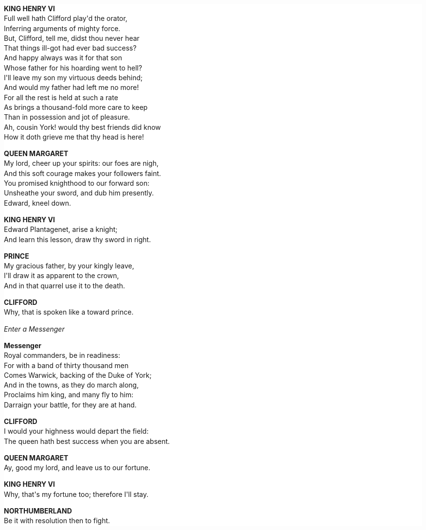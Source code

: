 **KING HENRY VI**  
Full well hath Clifford play'd the orator,  
Inferring arguments of mighty force.  
But, Clifford, tell me, didst thou never hear  
That things ill-got had ever bad success?  
And happy always was it for that son  
Whose father for his hoarding went to hell?  
I'll leave my son my virtuous deeds behind;  
And would my father had left me no more!  
For all the rest is held at such a rate  
As brings a thousand-fold more care to keep  
Than in possession and jot of pleasure.  
Ah, cousin York! would thy best friends did know  
How it doth grieve me that thy head is here!  

**QUEEN MARGARET**  
My lord, cheer up your spirits: our foes are nigh,  
And this soft courage makes your followers faint.  
You promised knighthood to our forward son:  
Unsheathe your sword, and dub him presently.  
Edward, kneel down.  

**KING HENRY VI**  
Edward Plantagenet, arise a knight;  
And learn this lesson, draw thy sword in right.  

**PRINCE**  
My gracious father, by your kingly leave,  
I'll draw it as apparent to the crown,  
And in that quarrel use it to the death.  

**CLIFFORD**  
Why, that is spoken like a toward prince.  

_Enter a Messenger_

**Messenger**  
Royal commanders, be in readiness:  
For with a band of thirty thousand men  
Comes Warwick, backing of the Duke of York;  
And in the towns, as they do march along,  
Proclaims him king, and many fly to him:  
Darraign your battle, for they are at hand.  

**CLIFFORD**  
I would your highness would depart the field:  
The queen hath best success when you are absent.  

**QUEEN MARGARET**  
Ay, good my lord, and leave us to our fortune.  

**KING HENRY VI**  
Why, that's my fortune too; therefore I'll stay.  

**NORTHUMBERLAND**  
Be it with resolution then to fight.  
